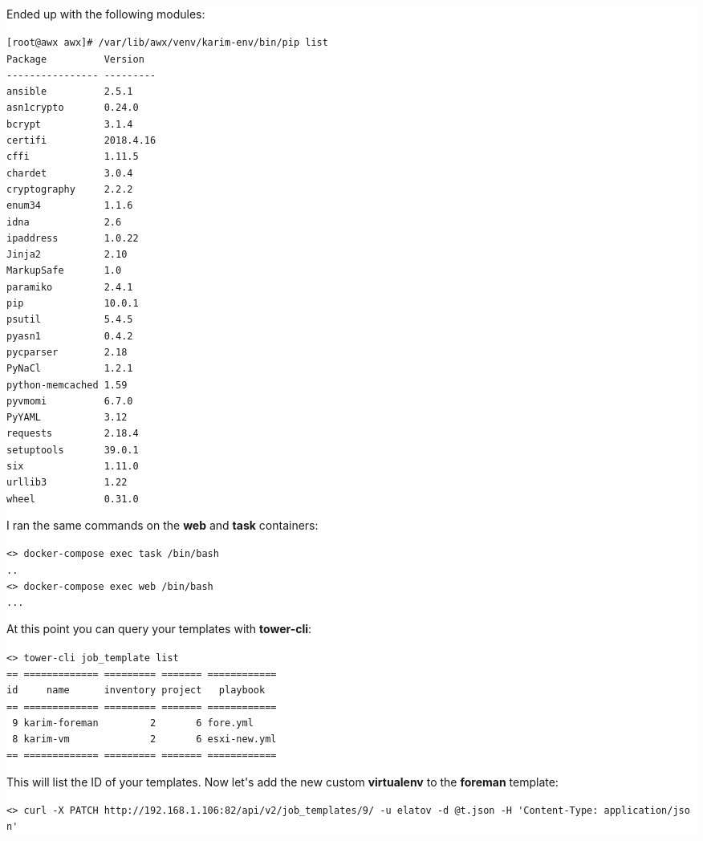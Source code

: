 Ended up with the following modules:

	[root@awx awx]# /var/lib/awx/venv/karim-env/bin/pip list
	Package          Version
	---------------- ---------
	ansible          2.5.1
	asn1crypto       0.24.0
	bcrypt           3.1.4
	certifi          2018.4.16
	cffi             1.11.5
	chardet          3.0.4
	cryptography     2.2.2
	enum34           1.1.6
	idna             2.6
	ipaddress        1.0.22
	Jinja2           2.10
	MarkupSafe       1.0
	paramiko         2.4.1
	pip              10.0.1
	psutil           5.4.5
	pyasn1           0.4.2
	pycparser        2.18
	PyNaCl           1.2.1
	python-memcached 1.59
	pyvmomi          6.7.0
	PyYAML           3.12
	requests         2.18.4
	setuptools       39.0.1
	six              1.11.0
	urllib3          1.22
	wheel            0.31.0


I ran the same commands on the **web** and **task** containers:

	<> docker-compose exec task /bin/bash
	..
	<> docker-compose exec web /bin/bash
	...

At this point you can query your templates with **tower-cli**:

	<> tower-cli job_template list
	== ============= ========= ======= ============
	id     name      inventory project   playbook
	== ============= ========= ======= ============
	 9 karim-foreman         2       6 fore.yml
	 8 karim-vm              2       6 esxi-new.yml
	== ============= ========= ======= ============

This will list the  ID of your templates. Now let's add the new custom **virtualenv** to the **foreman** template:

	<> curl -X PATCH http://192.168.1.106:82/api/v2/job_templates/9/ -u elatov -d @t.json -H 'Content-Type: application/json'
